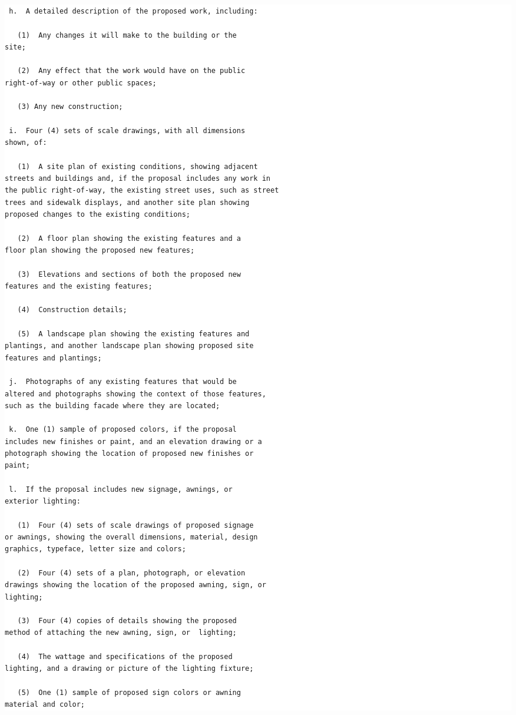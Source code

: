      h.  A detailed description of the proposed work, including:  
  
       (1)  Any changes it will make to the building or the  
    site;  
  
       (2)  Any effect that the work would have on the public  
    right-of-way or other public spaces;  
  
       (3) Any new construction;  
  
     i.  Four (4) sets of scale drawings, with all dimensions  
    shown, of:  
  
       (1)  A site plan of existing conditions, showing adjacent  
    streets and buildings and, if the proposal includes any work in  
    the public right-of-way, the existing street uses, such as street  
    trees and sidewalk displays, and another site plan showing  
    proposed changes to the existing conditions;  
  
       (2)  A floor plan showing the existing features and a  
    floor plan showing the proposed new features;  
  
       (3)  Elevations and sections of both the proposed new  
    features and the existing features;  
  
       (4)  Construction details;  
  
       (5)  A landscape plan showing the existing features and  
    plantings, and another landscape plan showing proposed site  
    features and plantings;  
  
     j.  Photographs of any existing features that would be  
    altered and photographs showing the context of those features,  
    such as the building facade where they are located;  
  
     k.  One (1) sample of proposed colors, if the proposal  
    includes new finishes or paint, and an elevation drawing or a  
    photograph showing the location of proposed new finishes or  
    paint;  
  
     l.  If the proposal includes new signage, awnings, or  
    exterior lighting:  
  
       (1)  Four (4) sets of scale drawings of proposed signage  
    or awnings, showing the overall dimensions, material, design  
    graphics, typeface, letter size and colors;  
  
       (2)  Four (4) sets of a plan, photograph, or elevation  
    drawings showing the location of the proposed awning, sign, or  
    lighting;  
  
       (3)  Four (4) copies of details showing the proposed  
    method of attaching the new awning, sign, or  lighting;  
  
       (4)  The wattage and specifications of the proposed  
    lighting, and a drawing or picture of the lighting fixture;  
  
       (5)  One (1) sample of proposed sign colors or awning  
    material and color;  
  